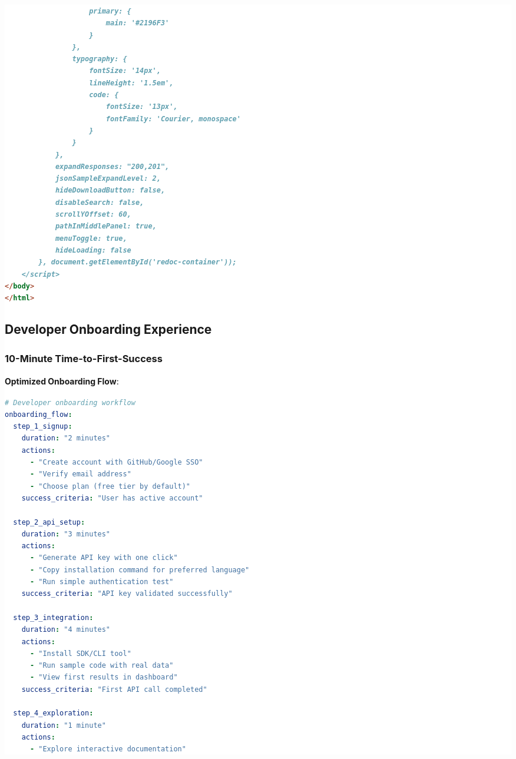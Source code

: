 ```markdown
                    primary: {
                        main: '#2196F3'
                    }
                },
                typography: {
                    fontSize: '14px',
                    lineHeight: '1.5em',
                    code: {
                        fontSize: '13px',
                        fontFamily: 'Courier, monospace'
                    }
                }
            },
            expandResponses: "200,201",
            jsonSampleExpandLevel: 2,
            hideDownloadButton: false,
            disableSearch: false,
            scrollYOffset: 60,
            pathInMiddlePanel: true,
            menuToggle: true,
            hideLoading: false
        }, document.getElementById('redoc-container'));
    </script>
</body>
</html>
```

## Developer Onboarding Experience

### 10-Minute Time-to-First-Success
**Optimized Onboarding Flow**:
```yaml
# Developer onboarding workflow
onboarding_flow:
  step_1_signup:
    duration: "2 minutes"
    actions:
      - "Create account with GitHub/Google SSO"
      - "Verify email address"
      - "Choose plan (free tier by default)"
    success_criteria: "User has active account"
    
  step_2_api_setup:
    duration: "3 minutes" 
    actions:
      - "Generate API key with one click"
      - "Copy installation command for preferred language"
      - "Run simple authentication test"
    success_criteria: "API key validated successfully"
    
  step_3_integration:
    duration: "4 minutes"
    actions:
      - "Install SDK/CLI tool"
      - "Run sample code with real data"
      - "View first results in dashboard"
    success_criteria: "First API call completed"
    
  step_4_exploration:
    duration: "1 minute"
    actions:
      - "Explore interactive documentation"
```